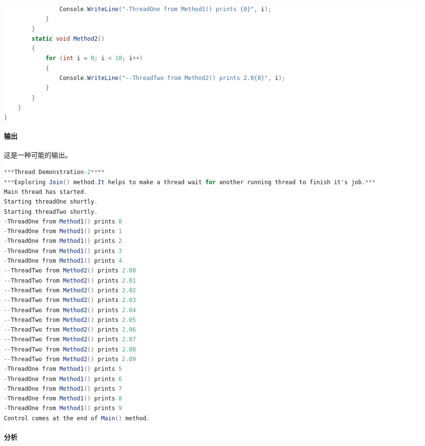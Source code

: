 ```cs
                Console.WriteLine("-ThreadOne from Method1() prints {0}", i);
            }
        }
        static void Method2()
        {
            for (int i = 0; i < 10; i++)
            {
                Console.WriteLine("--ThreadTwo from Method2() prints 2.0{0}", i);
            }
        }
    }
}

```

#### 输出

这是一种可能的输出。

```cs
***Thread Demonstration-2****
***Exploring Join() method.It helps to make a thread wait for another running thread to finish it's job.***
Main thread has started.
Starting threadOne shortly.
Starting threadTwo shortly.
-ThreadOne from Method1() prints 0
-ThreadOne from Method1() prints 1
-ThreadOne from Method1() prints 2
-ThreadOne from Method1() prints 3
-ThreadOne from Method1() prints 4
--ThreadTwo from Method2() prints 2.00
--ThreadTwo from Method2() prints 2.01
--ThreadTwo from Method2() prints 2.02
--ThreadTwo from Method2() prints 2.03
--ThreadTwo from Method2() prints 2.04
--ThreadTwo from Method2() prints 2.05
--ThreadTwo from Method2() prints 2.06
--ThreadTwo from Method2() prints 2.07
--ThreadTwo from Method2() prints 2.08
--ThreadTwo from Method2() prints 2.09
-ThreadOne from Method1() prints 5
-ThreadOne from Method1() prints 6
-ThreadOne from Method1() prints 7
-ThreadOne from Method1() prints 8
-ThreadOne from Method1() prints 9
Control comes at the end of Main() method.

```

#### 分析
